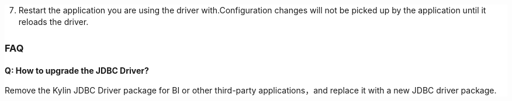 7. Restart the application you are using the driver with.Configuration changes will not be picked up by the application until it reloads the driver.

### FAQ

**Q: How to upgrade the JDBC Driver?** 

Remove the Kylin JDBC Driver package for BI or other third-party applications，and replace it with a new JDBC driver package.
